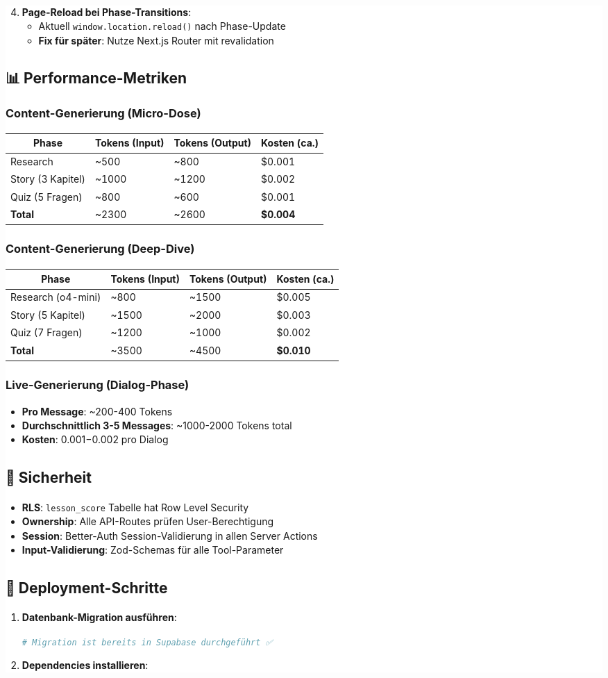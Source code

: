 4. **Page-Reload bei Phase-Transitions**:
   - Aktuell `window.location.reload()` nach Phase-Update
   - **Fix für später**: Nutze Next.js Router mit revalidation

## 📊 Performance-Metriken

### Content-Generierung (Micro-Dose)

| Phase             | Tokens (Input) | Tokens (Output) | Kosten (ca.) |
| ----------------- | -------------- | --------------- | ------------ |
| Research          | ~500           | ~800            | $0.001       |
| Story (3 Kapitel) | ~1000          | ~1200           | $0.002       |
| Quiz (5 Fragen)   | ~800           | ~600            | $0.001       |
| **Total**         | ~2300          | ~2600           | **$0.004**   |

### Content-Generierung (Deep-Dive)

| Phase              | Tokens (Input) | Tokens (Output) | Kosten (ca.) |
| ------------------ | -------------- | --------------- | ------------ |
| Research (o4-mini) | ~800           | ~1500           | $0.005       |
| Story (5 Kapitel)  | ~1500          | ~2000           | $0.003       |
| Quiz (7 Fragen)    | ~1200          | ~1000           | $0.002       |
| **Total**          | ~3500          | ~4500           | **$0.010**   |

### Live-Generierung (Dialog-Phase)

- **Pro Message**: ~200-400 Tokens
- **Durchschnittlich 3-5 Messages**: ~1000-2000 Tokens total
- **Kosten**: $0.001-$0.002 pro Dialog

## 🔐 Sicherheit

- **RLS**: `lesson_score` Tabelle hat Row Level Security
- **Ownership**: Alle API-Routes prüfen User-Berechtigung
- **Session**: Better-Auth Session-Validierung in allen Server Actions
- **Input-Validierung**: Zod-Schemas für alle Tool-Parameter

## 🚀 Deployment-Schritte

1. **Datenbank-Migration ausführen**:

   ```bash
   # Migration ist bereits in Supabase durchgeführt ✅
   ```

2. **Dependencies installieren**:
